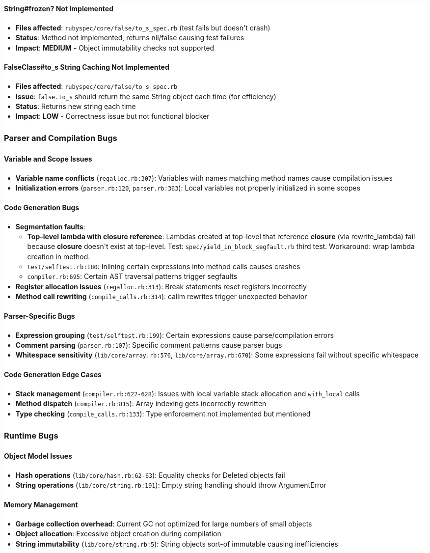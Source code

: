 #### String#frozen? Not Implemented
- **Files affected**: `rubyspec/core/false/to_s_spec.rb` (test fails but doesn't crash)
- **Status**: Method not implemented, returns nil/false causing test failures
- **Impact**: **MEDIUM** - Object immutability checks not supported

#### FalseClass#to_s String Caching Not Implemented
- **Files affected**: `rubyspec/core/false/to_s_spec.rb`
- **Issue**: `false.to_s` should return the same String object each time (for efficiency)
- **Status**: Returns new string each time
- **Impact**: **LOW** - Correctness issue but not functional blocker

### Parser and Compilation Bugs

#### Variable and Scope Issues
- **Variable name conflicts** (`regalloc.rb:307`): Variables with names matching method names cause compilation issues
- **Initialization errors** (`parser.rb:120`, `parser.rb:363`): Local variables not properly initialized in some scopes
#### Code Generation Bugs
- **Segmentation faults**:
  - **Top-level lambda with __closure__ reference**: Lambdas created at top-level that reference __closure__ (via rewrite_lambda) fail because __closure__ doesn't exist at top-level. Test: `spec/yield_in_block_segfault.rb` third test. Workaround: wrap lambda creation in method.
  - `test/selftest.rb:180`: Inlining certain expressions into method calls causes crashes
  - `compiler.rb:695`: Certain AST traversal patterns trigger segfaults
- **Register allocation issues** (`regalloc.rb:313`): Break statements reset registers incorrectly
- **Method call rewriting** (`compile_calls.rb:314`): callm rewrites trigger unexpected behavior

#### Parser-Specific Bugs
- **Expression grouping** (`test/selftest.rb:199`): Certain expressions cause parse/compilation errors
- **Comment parsing** (`parser.rb:107`): Specific comment patterns cause parser bugs
- **Whitespace sensitivity** (`lib/core/array.rb:576`, `lib/core/array.rb:670`): Some expressions fail without specific whitespace

#### Code Generation Edge Cases
- **Stack management** (`compiler.rb:622-628`): Issues with local variable stack allocation and `with_local` calls
- **Method dispatch** (`compiler.rb:815`): Array indexing gets incorrectly rewritten
- **Type checking** (`compile_calls.rb:133`): Type enforcement not implemented but mentioned

### Runtime Bugs

#### Object Model Issues
- **Hash operations** (`lib/core/hash.rb:62-63`): Equality checks for Deleted objects fail
- **String operations** (`lib/core/string.rb:191`): Empty string handling should throw ArgumentError

#### Memory Management
- **Garbage collection overhead**: Current GC not optimized for large numbers of small objects
- **Object allocation**: Excessive object creation during compilation
- **String immutability** (`lib/core/string.rb:5`): String objects sort-of immutable causing inefficiencies
